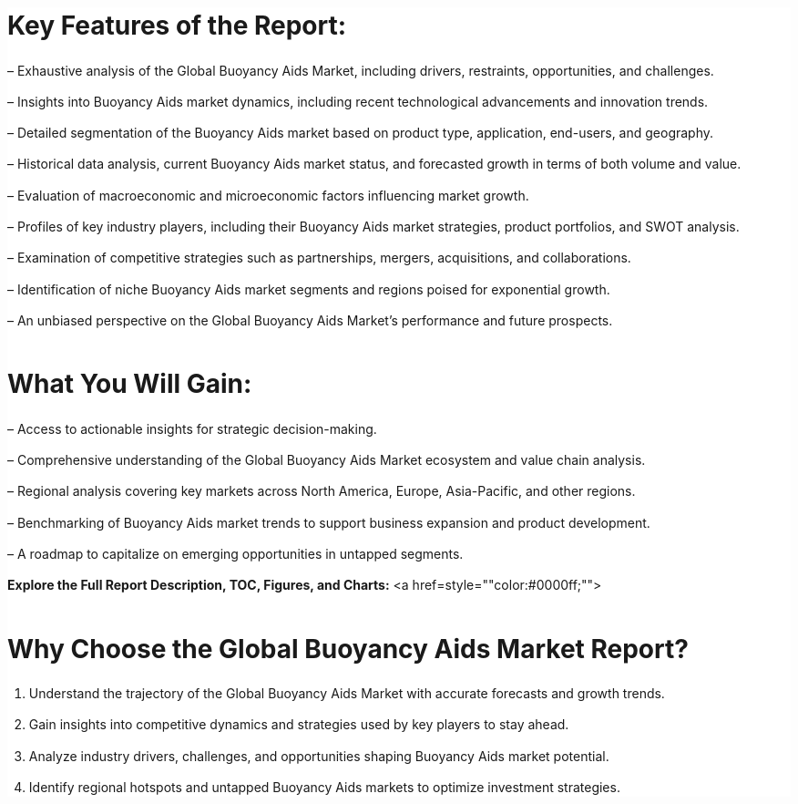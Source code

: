 # <strong>Key Features of the Report:</strong>

– Exhaustive analysis of the Global Buoyancy Aids Market, including drivers, restraints, opportunities, and challenges.

– Insights into Buoyancy Aids market dynamics, including recent technological advancements and innovation trends.

– Detailed segmentation of the Buoyancy Aids market based on product type, application, end-users, and geography.

– Historical data analysis, current Buoyancy Aids market status, and forecasted growth in terms of both volume and value.

– Evaluation of macroeconomic and microeconomic factors influencing market growth.

– Profiles of key industry players, including their Buoyancy Aids market strategies, product portfolios, and SWOT analysis.

– Examination of competitive strategies such as partnerships, mergers, acquisitions, and collaborations.

– Identification of niche Buoyancy Aids market segments and regions poised for exponential growth.

– An unbiased perspective on the Global Buoyancy Aids Market’s performance and future prospects.

# <strong>What You Will Gain:</strong>

– Access to actionable insights for strategic decision-making.

– Comprehensive understanding of the Global Buoyancy Aids Market ecosystem and value chain analysis.

– Regional analysis covering key markets across North America, Europe, Asia-Pacific, and other regions.

– Benchmarking of Buoyancy Aids market trends to support business expansion and product development.

– A roadmap to capitalize on emerging opportunities in untapped segments.

<strong>Explore the Full Report Description, TOC, Figures, and Charts:</strong>
<a href=style=""color:#0000ff;""></a>

# <strong>Why Choose the Global Buoyancy Aids Market Report?</strong>

1. Understand the trajectory of the Global Buoyancy Aids Market with accurate forecasts and growth trends.

2. Gain insights into competitive dynamics and strategies used by key players to stay ahead.

3. Analyze industry drivers, challenges, and opportunities shaping Buoyancy Aids market potential.

4. Identify regional hotspots and untapped Buoyancy Aids markets to optimize investment strategies.
